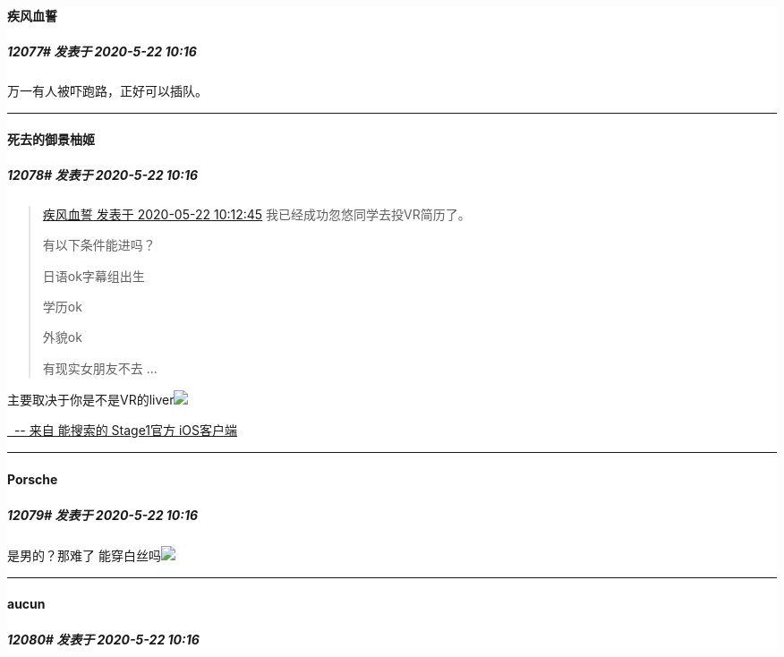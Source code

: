 ####  疾风血誓  
##### 12077#       发表于 2020-5-22 10:16




万一有人被吓跑路，正好可以插队。







-----

####  死去的御景柚姬  
##### 12078#       发表于 2020-5-22 10:16



<blockquote><a href="httphttps://bbs.saraba1st.com/2b/forum.php?mod=redirect&amp;goto=findpost&amp;pid=47512200&amp;ptid=1934528" target="_blank">疾风血誓 发表于 2020-05-22 10:12:45</a>
我已经成功忽悠同学去投VR简历了。

有以下条件能进吗？

日语ok字幕组出生

学历ok

外貌ok

有现实女朋友不去 ...</blockquote>主要取决于你是不是VR的liver<img src="https://static.saraba1st.com/image/smiley/face2017/067.png" referrerpolicy="no-referrer">

[  -- 来自 能搜索的 Stage1官方 iOS客户端](https://itunes.apple.com/fi/app/saraba1st/id1221237470?mt=8)







-----

####  Porsche  
##### 12079#       发表于 2020-5-22 10:16




是男的？那难了
能穿白丝吗<img src="https://static.saraba1st.com/image/smiley/face2017/067.png" referrerpolicy="no-referrer">







-----

####  aucun  
##### 12080#       发表于 2020-5-22 10:16

